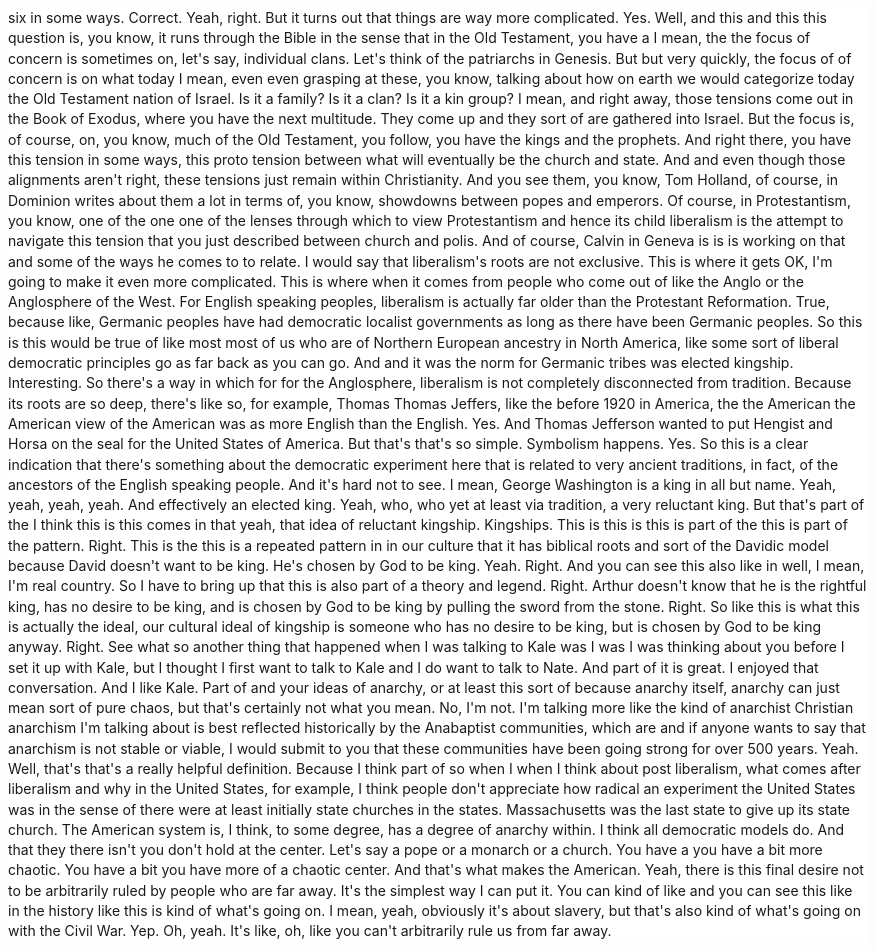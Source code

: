 six in some ways. Correct. Yeah, right. But it turns out that things are way more complicated. Yes. Well, and this and this this question is, you know, it runs through the Bible in the sense that in the Old Testament, you have a I mean, the the focus of concern is sometimes on, let's say, individual clans. Let's think of the patriarchs in Genesis. But but very quickly, the focus of of concern is on what today I mean, even even grasping at these, you know, talking about how on earth we would categorize today the Old Testament nation of Israel. Is it a family? Is it a clan? Is it a kin group? I mean, and right away, those tensions come out in the Book of Exodus, where you have the next multitude. They come up and they sort of are gathered into Israel. But the focus is, of course, on, you know, much of the Old Testament, you follow, you have the kings and the prophets. And right there, you have this tension in some ways, this proto tension between what will eventually be the church and state. And and even though those alignments aren't right, these tensions just remain within Christianity. And you see them, you know, Tom Holland, of course, in Dominion writes about them a lot in terms of, you know, showdowns between popes and emperors. Of course, in Protestantism, you know, one of the one one of the lenses through which to view Protestantism and hence its child liberalism is the attempt to navigate this tension that you just described between church and polis. And of course, Calvin in Geneva is is is working on that and some of the ways he comes to to relate. I would say that liberalism's roots are not exclusive. This is where it gets OK, I'm going to make it even more complicated. This is where when it comes from people who come out of like the Anglo or the Anglosphere of the West. For English speaking peoples, liberalism is actually far older than the Protestant Reformation. True, because like, Germanic peoples have had democratic localist governments as long as there have been Germanic peoples. So this is this would be true of like most most of us who are of Northern European ancestry in North America, like some sort of liberal democratic principles go as far back as you can go. And and it was the norm for Germanic tribes was elected kingship. Interesting. So there's a way in which for for the Anglosphere, liberalism is not completely disconnected from tradition. Because its roots are so deep, there's like so, for example, Thomas Thomas Jeffers, like the before 1920 in America, the the American the American view of the American was as more English than the English. Yes. And Thomas Jefferson wanted to put Hengist and Horsa on the seal for the United States of America. But that's that's so simple. Symbolism happens. Yes. So this is a clear indication that there's something about the democratic experiment here that is related to very ancient traditions, in fact, of the ancestors of the English speaking people. And it's hard not to see. I mean, George Washington is a king in all but name. Yeah, yeah, yeah, yeah. And effectively an elected king. Yeah, who, who yet at least via tradition, a very reluctant king. But that's part of the I think this is this comes in that yeah, that idea of reluctant kingship. Kingships. This is this is this is part of the this is part of the pattern. Right. This is the this is a repeated pattern in in our culture that it has biblical roots and sort of the Davidic model because David doesn't want to be king. He's chosen by God to be king. Yeah. Right. And you can see this also like in well, I mean, I'm real country. So I have to bring up that this is also part of a theory and legend. Right. Arthur doesn't know that he is the rightful king, has no desire to be king, and is chosen by God to be king by pulling the sword from the stone. Right. So like this is what this is actually the ideal, our cultural ideal of kingship is someone who has no desire to be king, but is chosen by God to be king anyway. Right. See what so another thing that happened when I was talking to Kale was I was I was thinking about you before I set it up with Kale, but I thought I first want to talk to Kale and I do want to talk to Nate. And part of it is great. I enjoyed that conversation. And I like Kale. Part of and your ideas of anarchy, or at least this sort of because anarchy itself, anarchy can just mean sort of pure chaos, but that's certainly not what you mean. No, I'm not. I'm talking more like the kind of anarchist Christian anarchism I'm talking about is best reflected historically by the Anabaptist communities, which are and if anyone wants to say that anarchism is not stable or viable, I would submit to you that these communities have been going strong for over 500 years. Yeah. Well, that's that's a really helpful definition. Because I think part of so when I when I think about post liberalism, what comes after liberalism and why in the United States, for example, I think people don't appreciate how radical an experiment the United States was in the sense of there were at least initially state churches in the states. Massachusetts was the last state to give up its state church. The American system is, I think, to some degree, has a degree of anarchy within. I think all democratic models do. And that they there isn't you don't hold at the center. Let's say a pope or a monarch or a church. You have a you have a bit more chaotic. You have a bit you have more of a chaotic center. And that's what makes the American. Yeah, there is this final desire not to be arbitrarily ruled by people who are far away. It's the simplest way I can put it. You can kind of like and you can see this like in the history like this is kind of what's going on. I mean, yeah, obviously it's about slavery, but that's also kind of what's going on with the Civil War. Yep. Oh, yeah. It's like, oh, like you can't arbitrarily rule us from far away.
